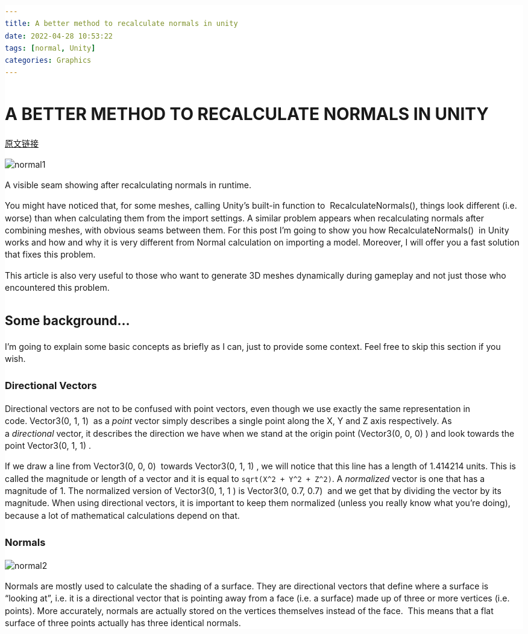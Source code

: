 ```yaml
---
title: A better method to recalculate normals in unity
date: 2022-04-28 10:53:22
tags: [normal, Unity]
categories: Graphics
---
```

# A BETTER METHOD TO RECALCULATE NORMALS IN UNITY

[原文链接](https://schemingdeveloper.com/2017/03/26/better-method-recalculate-normals-unity-part-2/)

![normal1](http://blog.sensedevil.com/image/normal1.webp)

 A visible seam showing after recalculating normals in runtime.

You might have noticed that, for some meshes, calling Unity’s built-in function to  RecalculateNormals(), things look different (i.e. worse) than when calculating them from the import settings. A similar problem appears when recalculating normals after combining meshes, with obvious seams between them. For this post I’m going to show you how RecalculateNormals()  in Unity works and how and why it is very different from Normal calculation on importing a model. Moreover, I will offer you a fast solution that fixes this problem.

This article is also very useful to those who want to generate 3D meshes dynamically during gameplay and not just those who encountered this problem.

## Some background…

I’m going to explain some basic concepts as briefly as I can, just to provide some context. Feel free to skip this section if you wish.



### Directional Vectors

Directional vectors are not to be confused with point vectors, even though we use exactly the same representation in code. Vector3(0, 1, 1)  as a *point* vector simply describes a single point along the X, Y and Z axis respectively. As a *directional* vector, it describes the direction we have when we stand at the origin point (Vector3(0, 0, 0) ) and look towards the point Vector3(0, 1, 1) .

If we draw a line from Vector3(0, 0, 0)  towards Vector3(0, 1, 1) , we will notice that this line has a length of 1.414214 units. This is called the magnitude or length of a vector and it is equal to `sqrt(X^2 + Y^2 + Z^2)`. A *normalized* vector is one that has a magnitude of 1. The normalized version of Vector3(0, 1, 1 ) is Vector3(0, 0.7, 0.7)  and we get that by dividing the vector by its magnitude. When using directional vectors, it is important to keep them normalized (unless you really know what you’re doing), because a lot of mathematical calculations depend on that.

### Normals

![normal2](http://blog.sensedevil.com/image/normal2.webp)

Normals are mostly used to calculate the shading of a surface. They are directional vectors that define where a surface is “looking at”, i.e. it is a directional vector that is pointing away from a face (i.e. a surface) made up of three or more vertices (i.e. points). More accurately, normals are actually stored on the vertices themselves instead of the face.  This means that a flat surface of three points actually has three identical normals.
